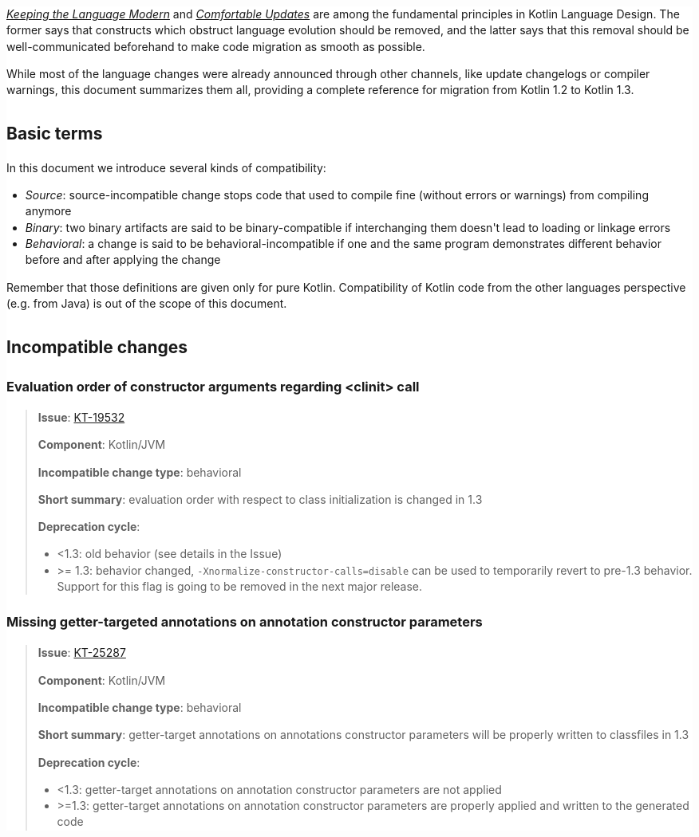 [//]: # (title: Kotlin 1.3 的兼容性指南)

_[Keeping the Language Modern](kotlin-evolution-principles.md)_ and _[Comfortable Updates](kotlin-evolution-principles.md)_ are among the fundamental
principles in Kotlin Language Design. The former says that constructs which obstruct language evolution should be removed,
and the latter says that this removal should be well-communicated beforehand to make code migration as smooth as possible.

While most of the language changes were already announced through other channels, like update changelogs or compiler warnings, this document summarizes them all, providing a complete reference for migration from Kotlin 1.2 to Kotlin 1.3.

## Basic terms

In this document we introduce several kinds of compatibility:

- *Source*: source-incompatible change stops code that used to compile fine (without errors or warnings) from compiling anymore
- *Binary*: two binary artifacts are said to be binary-compatible if interchanging them doesn't lead to loading or linkage errors 
- *Behavioral*: a change is said to be behavioral-incompatible if one and the same program demonstrates different behavior before and after applying the change

Remember that those definitions are given only for pure Kotlin.
Compatibility of Kotlin code from the other languages perspective (e.g. from Java) is out of the scope of this document.

## Incompatible changes

### Evaluation order of constructor arguments regarding &lt;clinit&gt; call

> **Issue**: [KT-19532](https://youtrack.jetbrains.com/issue/KT-19532)
>
> **Component**: Kotlin/JVM
>
> **Incompatible change type**: behavioral
>
> **Short summary**: evaluation order with respect to class initialization is changed in 1.3
>
> **Deprecation cycle**: 
>
> - <1.3: old behavior (see details in the Issue)
> - &gt;= 1.3: behavior changed,
> `-Xnormalize-constructor-calls=disable` can be used to temporarily revert to pre-1.3 behavior. Support for this flag is going to be removed in the next major release.

### Missing getter-targeted annotations on annotation constructor parameters

> **Issue**: [KT-25287](https://youtrack.jetbrains.com/issue/KT-25287)
>
> **Component**: Kotlin/JVM
>
> **Incompatible change type**: behavioral
>
> **Short summary**: getter-target annotations on annotations constructor parameters will be properly written to classfiles in 1.3
>
> **Deprecation cycle**: 
>
> - <1.3: getter-target annotations on annotation constructor parameters are not applied
> - &gt;=1.3: getter-target annotations on annotation constructor parameters are properly applied and written to the generated code 
